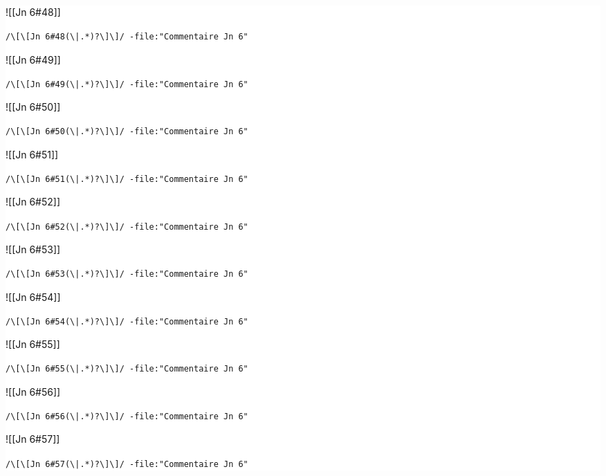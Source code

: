 ![[Jn 6#48]]

```query
/\[\[Jn 6#48(\|.*)?\]\]/ -file:"Commentaire Jn 6"
```

![[Jn 6#49]]

```query
/\[\[Jn 6#49(\|.*)?\]\]/ -file:"Commentaire Jn 6"
```

![[Jn 6#50]]

```query
/\[\[Jn 6#50(\|.*)?\]\]/ -file:"Commentaire Jn 6"
```

![[Jn 6#51]]

```query
/\[\[Jn 6#51(\|.*)?\]\]/ -file:"Commentaire Jn 6"
```

![[Jn 6#52]]

```query
/\[\[Jn 6#52(\|.*)?\]\]/ -file:"Commentaire Jn 6"
```

![[Jn 6#53]]

```query
/\[\[Jn 6#53(\|.*)?\]\]/ -file:"Commentaire Jn 6"
```

![[Jn 6#54]]

```query
/\[\[Jn 6#54(\|.*)?\]\]/ -file:"Commentaire Jn 6"
```

![[Jn 6#55]]

```query
/\[\[Jn 6#55(\|.*)?\]\]/ -file:"Commentaire Jn 6"
```

![[Jn 6#56]]

```query
/\[\[Jn 6#56(\|.*)?\]\]/ -file:"Commentaire Jn 6"
```

![[Jn 6#57]]

```query
/\[\[Jn 6#57(\|.*)?\]\]/ -file:"Commentaire Jn 6"
```
